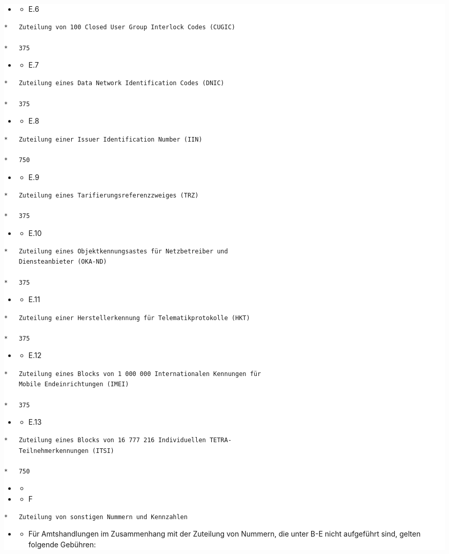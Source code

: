 
*    *   E.6

    *   Zuteilung von 100 Closed User Group Interlock Codes (CUGIC)

    *   375


*    *   E.7

    *   Zuteilung eines Data Network Identification Codes (DNIC)

    *   375


*    *   E.8

    *   Zuteilung einer Issuer Identification Number (IIN)

    *   750


*    *   E.9

    *   Zuteilung eines Tarifierungsreferenzzweiges (TRZ)

    *   375


*    *   E.10

    *   Zuteilung eines Objektkennungsastes für Netzbetreiber und
        Diensteanbieter (OKA-ND)

    *   375


*    *   E.11

    *   Zuteilung einer Herstellerkennung für Telematikprotokolle (HKT)

    *   375


*    *   E.12

    *   Zuteilung eines Blocks von 1 000 000 Internationalen Kennungen für
        Mobile Endeinrichtungen (IMEI)

    *   375


*    *   E.13

    *   Zuteilung eines Blocks von 16 777 216 Individuellen TETRA-
        Teilnehmerkennungen (ITSI)

    *   750


*    *

*    *   F

    *   Zuteilung von sonstigen Nummern und Kennzahlen


*    *   Für Amtshandlungen im Zusammenhang mit der Zuteilung von Nummern, die
        unter B-E nicht aufgeführt sind, gelten folgende Gebühren:
